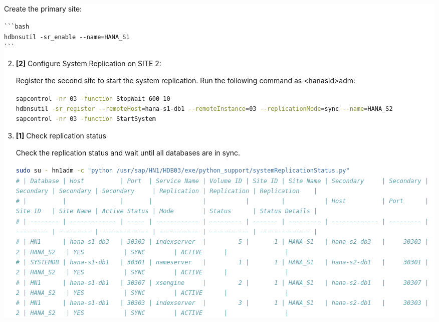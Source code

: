    Create the primary site:

    ```bash
    hdbnsutil -sr_enable --name=HANA_S1
    ```

2. **[2]** Configure System Replication on SITE 2:
    
   Register the second site to start the system replication. Run the following command as <hanasid\>adm:

    ```bash
    sapcontrol -nr 03 -function StopWait 600 10
    hdbnsutil -sr_register --remoteHost=hana-s1-db1 --remoteInstance=03 --replicationMode=sync --name=HANA_S2
    sapcontrol -nr 03 -function StartSystem
    ```

3. **[1]** Check replication status

   Check the replication status and wait until all databases are in sync.

    ```bash
    sudo su - hn1adm -c "python /usr/sap/HN1/HDB03/exe/python_support/systemReplicationStatus.py"
   	# | Database | Host          | Port  | Service Name | Volume ID | Site ID | Site Name | Secondary     | Secondary | Secondary | Secondary | Secondary     | Replication | Replication | Replication    |
	# |          |               |       |              |           |         |           | Host          | Port      | Site ID   | Site Name | Active Status | Mode        | Status      | Status Details |
	# | -------- | ------------- | ----- | ------------ | --------- | ------- | --------- | ------------- | --------- | --------- | --------- | ------------- | ----------- | ----------- | -------------- |
	# | HN1      | hana-s1-db3   | 30303 | indexserver  |         5 |       1 | HANA_S1   | hana-s2-db3   |     30303 |         2 | HANA_S2   | YES           | SYNC        | ACTIVE      |                |
	# | SYSTEMDB | hana-s1-db1   | 30301 | nameserver   |         1 |       1 | HANA_S1   | hana-s2-db1   |     30301 |         2 | HANA_S2   | YES           | SYNC        | ACTIVE      |                |
	# | HN1      | hana-s1-db1   | 30307 | xsengine     |         2 |       1 | HANA_S1   | hana-s2-db1   |     30307 |         2 | HANA_S2   | YES           | SYNC        | ACTIVE      |                |
	# | HN1      | hana-s1-db1   | 30303 | indexserver  |         3 |       1 | HANA_S1   | hana-s2-db1   |     30303 |         2 | HANA_S2   | YES           | SYNC        | ACTIVE      |                |